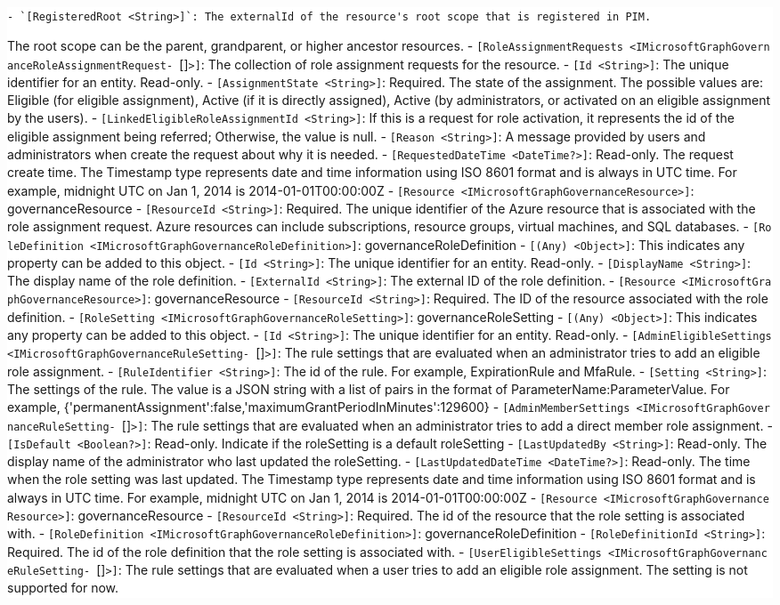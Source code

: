     - `[RegisteredRoot <String>]`: The externalId of the resource's root scope that is registered in PIM.
The root scope can be the parent, grandparent, or higher ancestor resources.
    - `[RoleAssignmentRequests <IMicrosoftGraphGovernanceRoleAssignmentRequest- `[]`>]`: The collection of role assignment requests for the resource.
      - `[Id <String>]`: The unique identifier for an entity.
Read-only.
      - `[AssignmentState <String>]`: Required.
The state of the assignment.
The possible values are: Eligible (for eligible assignment),  Active (if it is directly assigned), Active (by administrators, or activated on an eligible assignment by the users).
      - `[LinkedEligibleRoleAssignmentId <String>]`: If this is a request for role activation, it represents the id of the eligible assignment being referred; Otherwise, the value is null.
      - `[Reason <String>]`: A message provided by users and administrators when create the request about why it is needed.
      - `[RequestedDateTime <DateTime?>]`: Read-only.
The request create time.
The Timestamp type represents date and time information using ISO 8601 format and is always in UTC time.
For example, midnight UTC on Jan 1, 2014 is 2014-01-01T00:00:00Z
      - `[Resource <IMicrosoftGraphGovernanceResource>]`: governanceResource
      - `[ResourceId <String>]`: Required.
The unique identifier of the Azure resource that is associated with the role assignment request.
Azure resources can include subscriptions, resource groups, virtual machines, and SQL databases.
      - `[RoleDefinition <IMicrosoftGraphGovernanceRoleDefinition>]`: governanceRoleDefinition
        - `[(Any) <Object>]`: This indicates any property can be added to this object.
        - `[Id <String>]`: The unique identifier for an entity.
Read-only.
        - `[DisplayName <String>]`: The display name of the role definition.
        - `[ExternalId <String>]`: The external ID of the role definition.
        - `[Resource <IMicrosoftGraphGovernanceResource>]`: governanceResource
        - `[ResourceId <String>]`: Required.
The ID of the resource associated with the role definition.
        - `[RoleSetting <IMicrosoftGraphGovernanceRoleSetting>]`: governanceRoleSetting
          - `[(Any) <Object>]`: This indicates any property can be added to this object.
          - `[Id <String>]`: The unique identifier for an entity.
Read-only.
          - `[AdminEligibleSettings <IMicrosoftGraphGovernanceRuleSetting- `[]`>]`: The rule settings that are evaluated when an administrator tries to add an eligible role assignment.
            - `[RuleIdentifier <String>]`: The id of the rule.
For example, ExpirationRule and MfaRule.
            - `[Setting <String>]`: The settings of the rule.
The value is a JSON string with a list of pairs in the format of ParameterName:ParameterValue.
For example, {'permanentAssignment':false,'maximumGrantPeriodInMinutes':129600}
          - `[AdminMemberSettings <IMicrosoftGraphGovernanceRuleSetting- `[]`>]`: The rule settings that are evaluated when an administrator tries to add a direct member role assignment.
          - `[IsDefault <Boolean?>]`: Read-only.
Indicate if the roleSetting is a default roleSetting
          - `[LastUpdatedBy <String>]`: Read-only.
The display name of the administrator who last updated the roleSetting.
          - `[LastUpdatedDateTime <DateTime?>]`: Read-only.
The time when the role setting was last updated.
The Timestamp type represents date and time information using ISO 8601 format and is always in UTC time.
For example, midnight UTC on Jan 1, 2014 is 2014-01-01T00:00:00Z
          - `[Resource <IMicrosoftGraphGovernanceResource>]`: governanceResource
          - `[ResourceId <String>]`: Required.
The id of the resource that the role setting is associated with.
          - `[RoleDefinition <IMicrosoftGraphGovernanceRoleDefinition>]`: governanceRoleDefinition
          - `[RoleDefinitionId <String>]`: Required.
The id of the role definition that the role setting is associated with.
          - `[UserEligibleSettings <IMicrosoftGraphGovernanceRuleSetting- `[]`>]`: The rule settings that are evaluated when a user tries to add an eligible role assignment.
The setting is not supported for now.
